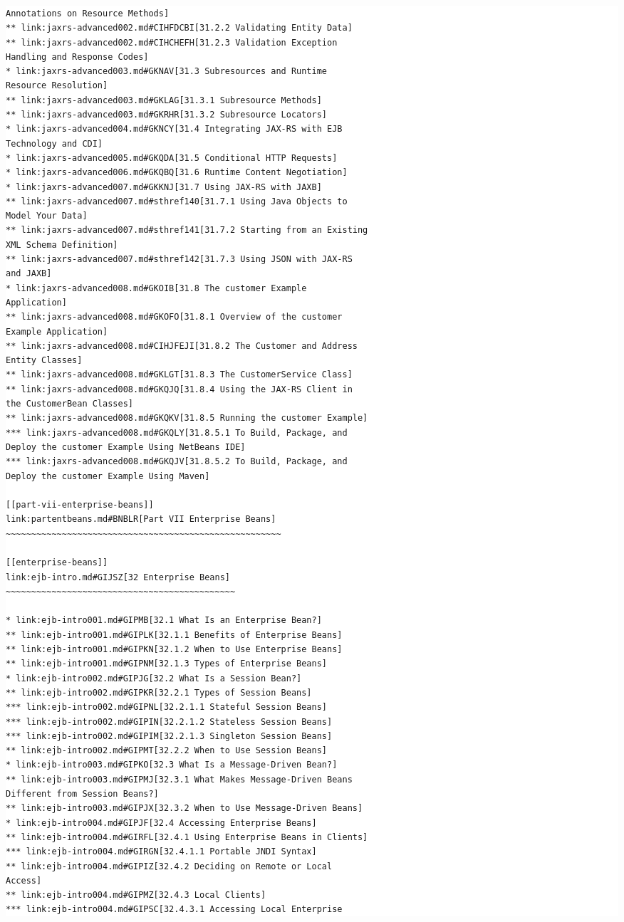 ~~~~~~~~~~~~~~~~~~~~~~~~~~~~~~~~~~~~~~~~~~~~~~~~~~~~~~~~~~~~~~~~~~~~~~~~~~~~~~~~~~~~~~
Annotations on Resource Methods]
** link:jaxrs-advanced002.md#CIHFDCBI[31.2.2 Validating Entity Data]
** link:jaxrs-advanced002.md#CIHCHEFH[31.2.3 Validation Exception
Handling and Response Codes]
* link:jaxrs-advanced003.md#GKNAV[31.3 Subresources and Runtime
Resource Resolution]
** link:jaxrs-advanced003.md#GKLAG[31.3.1 Subresource Methods]
** link:jaxrs-advanced003.md#GKRHR[31.3.2 Subresource Locators]
* link:jaxrs-advanced004.md#GKNCY[31.4 Integrating JAX-RS with EJB
Technology and CDI]
* link:jaxrs-advanced005.md#GKQDA[31.5 Conditional HTTP Requests]
* link:jaxrs-advanced006.md#GKQBQ[31.6 Runtime Content Negotiation]
* link:jaxrs-advanced007.md#GKKNJ[31.7 Using JAX-RS with JAXB]
** link:jaxrs-advanced007.md#sthref140[31.7.1 Using Java Objects to
Model Your Data]
** link:jaxrs-advanced007.md#sthref141[31.7.2 Starting from an Existing
XML Schema Definition]
** link:jaxrs-advanced007.md#sthref142[31.7.3 Using JSON with JAX-RS
and JAXB]
* link:jaxrs-advanced008.md#GKOIB[31.8 The customer Example
Application]
** link:jaxrs-advanced008.md#GKOFO[31.8.1 Overview of the customer
Example Application]
** link:jaxrs-advanced008.md#CIHJFEJI[31.8.2 The Customer and Address
Entity Classes]
** link:jaxrs-advanced008.md#GKLGT[31.8.3 The CustomerService Class]
** link:jaxrs-advanced008.md#GKQJQ[31.8.4 Using the JAX-RS Client in
the CustomerBean Classes]
** link:jaxrs-advanced008.md#GKQKV[31.8.5 Running the customer Example]
*** link:jaxrs-advanced008.md#GKQLY[31.8.5.1 To Build, Package, and
Deploy the customer Example Using NetBeans IDE]
*** link:jaxrs-advanced008.md#GKQJV[31.8.5.2 To Build, Package, and
Deploy the customer Example Using Maven]

[[part-vii-enterprise-beans]]
link:partentbeans.md#BNBLR[Part VII Enterprise Beans]
~~~~~~~~~~~~~~~~~~~~~~~~~~~~~~~~~~~~~~~~~~~~~~~~~~~~~~

[[enterprise-beans]]
link:ejb-intro.md#GIJSZ[32 Enterprise Beans]
~~~~~~~~~~~~~~~~~~~~~~~~~~~~~~~~~~~~~~~~~~~~~

* link:ejb-intro001.md#GIPMB[32.1 What Is an Enterprise Bean?]
** link:ejb-intro001.md#GIPLK[32.1.1 Benefits of Enterprise Beans]
** link:ejb-intro001.md#GIPKN[32.1.2 When to Use Enterprise Beans]
** link:ejb-intro001.md#GIPNM[32.1.3 Types of Enterprise Beans]
* link:ejb-intro002.md#GIPJG[32.2 What Is a Session Bean?]
** link:ejb-intro002.md#GIPKR[32.2.1 Types of Session Beans]
*** link:ejb-intro002.md#GIPNL[32.2.1.1 Stateful Session Beans]
*** link:ejb-intro002.md#GIPIN[32.2.1.2 Stateless Session Beans]
*** link:ejb-intro002.md#GIPIM[32.2.1.3 Singleton Session Beans]
** link:ejb-intro002.md#GIPMT[32.2.2 When to Use Session Beans]
* link:ejb-intro003.md#GIPKO[32.3 What Is a Message-Driven Bean?]
** link:ejb-intro003.md#GIPMJ[32.3.1 What Makes Message-Driven Beans
Different from Session Beans?]
** link:ejb-intro003.md#GIPJX[32.3.2 When to Use Message-Driven Beans]
* link:ejb-intro004.md#GIPJF[32.4 Accessing Enterprise Beans]
** link:ejb-intro004.md#GIRFL[32.4.1 Using Enterprise Beans in Clients]
*** link:ejb-intro004.md#GIRGN[32.4.1.1 Portable JNDI Syntax]
** link:ejb-intro004.md#GIPIZ[32.4.2 Deciding on Remote or Local
Access]
** link:ejb-intro004.md#GIPMZ[32.4.3 Local Clients]
*** link:ejb-intro004.md#GIPSC[32.4.3.1 Accessing Local Enterprise
~~~~~~~~~~~~~~~~~~~~~~~~~~~~~~~~~~~~~~~~~~~~~~~~~~~~~~~~~~~~~~~~~~~~~~~~~~~~~~~~~~~~~~